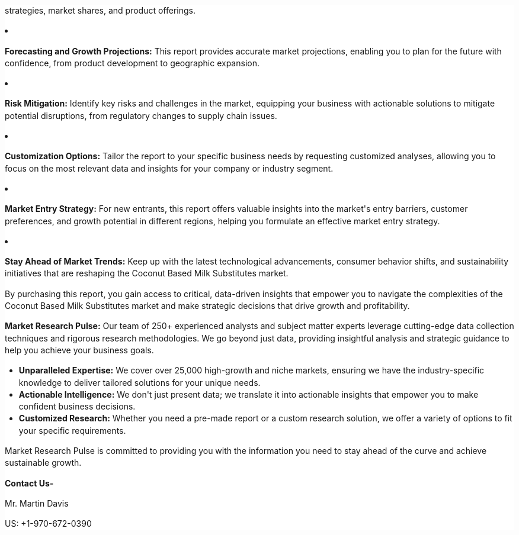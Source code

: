 strategies, market shares, and product offerings.</p></li><li><p><strong>Forecasting and Growth Projections:</strong> This report provides accurate market projections, enabling you to plan for the future with confidence, from product development to geographic expansion.</p></li><li><p><strong>Risk Mitigation:</strong> Identify key risks and challenges in the market, equipping your business with actionable solutions to mitigate potential disruptions, from regulatory changes to supply chain issues.</p></li><li><p><strong>Customization Options:</strong> Tailor the report to your specific business needs by requesting customized analyses, allowing you to focus on the most relevant data and insights for your company or industry segment.</p></li><li><p><strong>Market Entry Strategy:</strong> For new entrants, this report offers valuable insights into the market's entry barriers, customer preferences, and growth potential in different regions, helping you formulate an effective market entry strategy.</p></li><li><p><strong>Stay Ahead of Market Trends:</strong> Keep up with the latest technological advancements, consumer behavior shifts, and sustainability initiatives that are reshaping the Coconut Based Milk Substitutes market.</p></li></ol><p>By purchasing this report, you gain access to critical, data-driven insights that empower you to navigate the complexities of the Coconut Based Milk Substitutes market and make strategic decisions that drive growth and profitability.</p><p><strong>Market Research Pulse:</strong>&nbsp;Our team of 250+ experienced analysts and subject matter experts leverage cutting-edge data collection techniques and rigorous research methodologies. We go beyond just data, providing insightful analysis and strategic guidance to help you achieve your business goals.</p><ul><li><strong>Unparalleled Expertise:</strong>&nbsp;We cover over 25,000 high-growth and niche markets, ensuring we have the industry-specific knowledge to deliver tailored solutions for your unique needs.</li><li><strong>Actionable Intelligence:</strong>&nbsp;We don't just present data; we translate it into actionable insights that empower you to make confident business decisions.</li><li><strong>Customized Research:</strong>&nbsp;Whether you need a pre-made report or a custom research solution, we offer a variety of options to fit your specific requirements.</li></ul><p>Market Research Pulse is committed to providing you with the information you need to stay ahead of the curve and achieve sustainable growth.</p><p><strong>Contact Us-</strong></p><p>Mr. Martin Davis</p><p>US: +1-970-672-0390</p>
